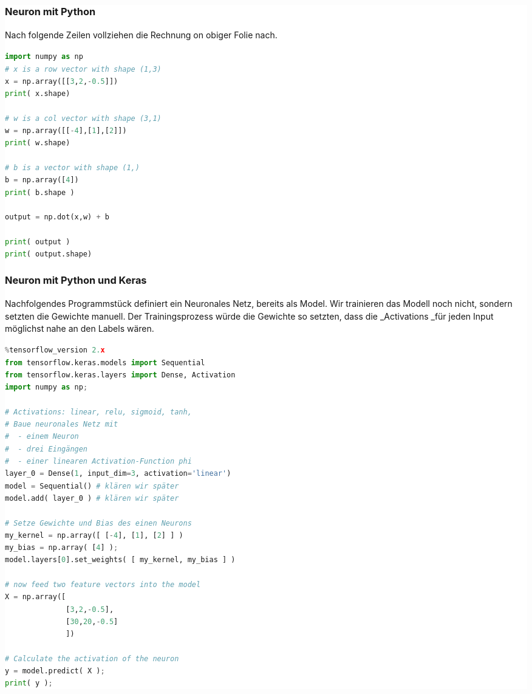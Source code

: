 ### Neuron mit Python

Nach folgende Zeilen vollziehen die Rechnung on obiger Folie nach.

```python
import numpy as np
# x is a row vector with shape (1,3)
x = np.array([[3,2,-0.5]])
print( x.shape)

# w is a col vector with shape (3,1)
w = np.array([[-4],[1],[2]])
print( w.shape)

# b is a vector with shape (1,)
b = np.array([4])
print( b.shape )

output = np.dot(x,w) + b 

print( output )
print( output.shape)
```

### Neuron mit Python und Keras

Nachfolgendes Programmstück definiert ein Neuronales Netz, bereits als Model. Wir trainieren das Modell noch nicht, sondern setzten die Gewichte manuell. Der Trainingsprozess würde die Gewichte so setzten, dass die _Activations _für jeden Input möglichst nahe an den Labels wären.

```python
%tensorflow_version 2.x
from tensorflow.keras.models import Sequential
from tensorflow.keras.layers import Dense, Activation
import numpy as np;

# Activations: linear, relu, sigmoid, tanh, 
# Baue neuronales Netz mit
#  - einem Neuron
#  - drei Eingängen
#  - einer linearen Activation-Function phi
layer_0 = Dense(1, input_dim=3, activation='linear')
model = Sequential() # klären wir später
model.add( layer_0 ) # klären wir später

# Setze Gewichte und Bias des einen Neurons
my_kernel = np.array([ [-4], [1], [2] ] )
my_bias = np.array( [4] ); 
model.layers[0].set_weights( [ my_kernel, my_bias ] )

# now feed two feature vectors into the model
X = np.array([
              [3,2,-0.5],
              [30,20,-0.5]
              ])

# Calculate the activation of the neuron
y = model.predict( X );
print( y );
```

